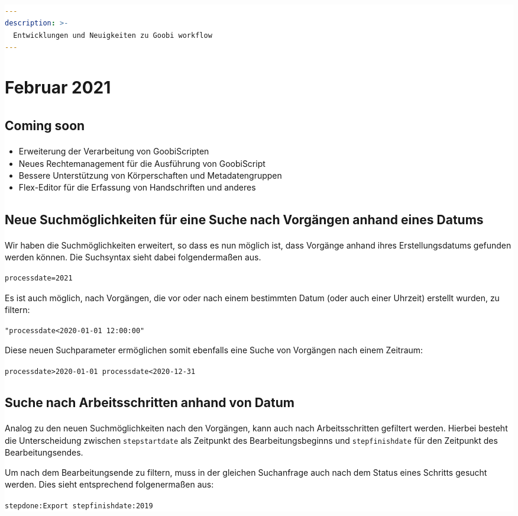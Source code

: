 ```yaml
---
description: >-
  Entwicklungen und Neuigkeiten zu Goobi workflow
---
```


# Februar 2021

## Coming soon

* Erweiterung der Verarbeitung von GoobiScripten
* Neues Rechtemanagement für die Ausführung von GoobiScript
* Bessere Unterstützung von Körperschaften und Metadatengruppen
* Flex-Editor für die Erfassung von Handschriften und anderes

## Neue Suchmöglichkeiten für eine Suche nach Vorgängen anhand eines Datums

Wir haben die Suchmöglichkeiten erweitert, so dass es nun möglich ist, dass Vorgänge anhand ihres Erstellungsdatums gefunden werden können. Die Suchsyntax sieht dabei folgendermaßen aus.

```
processdate=2021
```

Es ist auch möglich, nach Vorgängen, die vor oder nach einem bestimmten Datum (oder auch einer Uhrzeit) erstellt wurden, zu filtern:

```
"processdate<2020-01-01 12:00:00"
```

Diese neuen Suchparameter ermöglichen somit ebenfalls eine Suche von Vorgängen nach einem Zeitraum:

```
processdate>2020-01-01 processdate<2020-12-31
```

## Suche nach Arbeitsschritten anhand von Datum

Analog zu den neuen Suchmöglichkeiten nach den Vorgängen, kann auch nach Arbeitsschritten gefiltert werden. Hierbei besteht die Unterscheidung zwischen `stepstartdate` als Zeitpunkt des Bearbeitungsbeginns und `stepfinishdate` für den Zeitpunkt des Bearbeitungsendes.

Um nach dem Bearbeitungsende zu filtern, muss in der gleichen Suchanfrage auch nach dem Status eines Schritts gesucht werden. Dies sieht entsprechend folgenermaßen aus:

```
stepdone:Export stepfinishdate:2019
```
